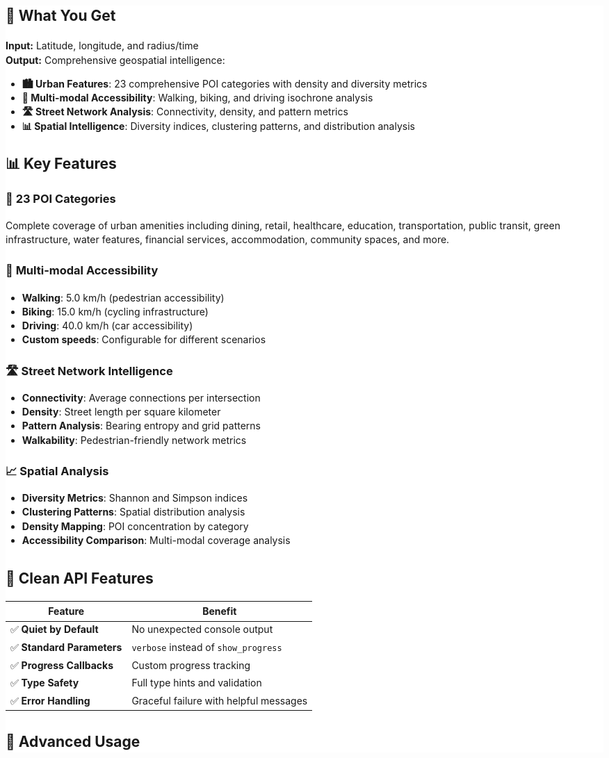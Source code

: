 ## 🎯 What You Get

**Input:** Latitude, longitude, and radius/time  
**Output:** Comprehensive geospatial intelligence:

- **🏙️ Urban Features**: 23 comprehensive POI categories with density and diversity metrics
- **🚶 Multi-modal Accessibility**: Walking, biking, and driving isochrone analysis
- **🛣️ Street Network Analysis**: Connectivity, density, and pattern metrics
- **📊 Spatial Intelligence**: Diversity indices, clustering patterns, and distribution analysis

## 📊 Key Features

### 🏪 **23 POI Categories**
Complete coverage of urban amenities including dining, retail, healthcare, education, transportation, public transit, green infrastructure, water features, financial services, accommodation, community spaces, and more.

### 🚶 **Multi-modal Accessibility**
- **Walking**: 5.0 km/h (pedestrian accessibility)
- **Biking**: 15.0 km/h (cycling infrastructure)
- **Driving**: 40.0 km/h (car accessibility)
- **Custom speeds**: Configurable for different scenarios

### 🛣️ **Street Network Intelligence**
- **Connectivity**: Average connections per intersection
- **Density**: Street length per square kilometer
- **Pattern Analysis**: Bearing entropy and grid patterns
- **Walkability**: Pedestrian-friendly network metrics

### 📈 **Spatial Analysis**
- **Diversity Metrics**: Shannon and Simpson indices
- **Clustering Patterns**: Spatial distribution analysis
- **Density Mapping**: POI concentration by category
- **Accessibility Comparison**: Multi-modal coverage analysis

## 🌟 Clean API Features

| **Feature** | **Benefit** |
|-------------|-------------|
| ✅ **Quiet by Default** | No unexpected console output |
| ✅ **Standard Parameters** | `verbose` instead of `show_progress` |
| ✅ **Progress Callbacks** | Custom progress tracking |
| ✅ **Type Safety** | Full type hints and validation |
| ✅ **Error Handling** | Graceful failure with helpful messages |

## 🔧 Advanced Usage
